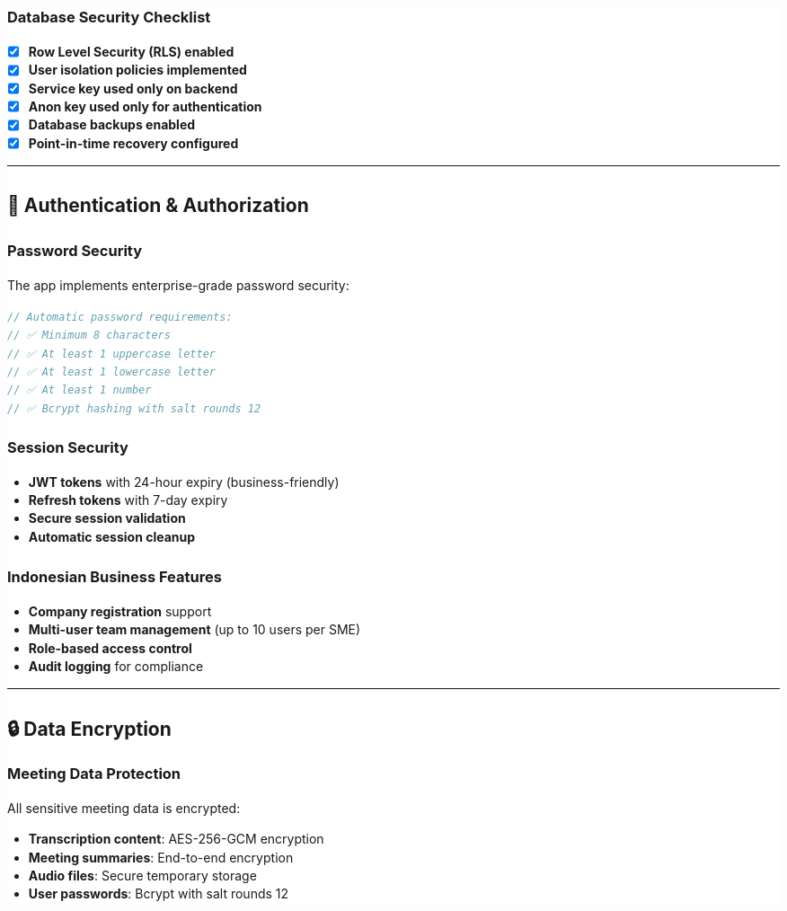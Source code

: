 ### Database Security Checklist

- [x] **Row Level Security (RLS) enabled**
- [x] **User isolation policies implemented**
- [x] **Service key used only on backend**
- [x] **Anon key used only for authentication**
- [x] **Database backups enabled**
- [x] **Point-in-time recovery configured**

---

## 🔐 Authentication & Authorization

### Password Security

The app implements enterprise-grade password security:

```javascript
// Automatic password requirements:
// ✅ Minimum 8 characters
// ✅ At least 1 uppercase letter
// ✅ At least 1 lowercase letter
// ✅ At least 1 number
// ✅ Bcrypt hashing with salt rounds 12
```

### Session Security

- **JWT tokens** with 24-hour expiry (business-friendly)
- **Refresh tokens** with 7-day expiry
- **Secure session validation**
- **Automatic session cleanup**

### Indonesian Business Features

- **Company registration** support
- **Multi-user team management** (up to 10 users per SME)
- **Role-based access control**
- **Audit logging** for compliance

---

## 🔒 Data Encryption

### Meeting Data Protection

All sensitive meeting data is encrypted:

- **Transcription content**: AES-256-GCM encryption
- **Meeting summaries**: End-to-end encryption
- **Audio files**: Secure temporary storage
- **User passwords**: Bcrypt with salt rounds 12
